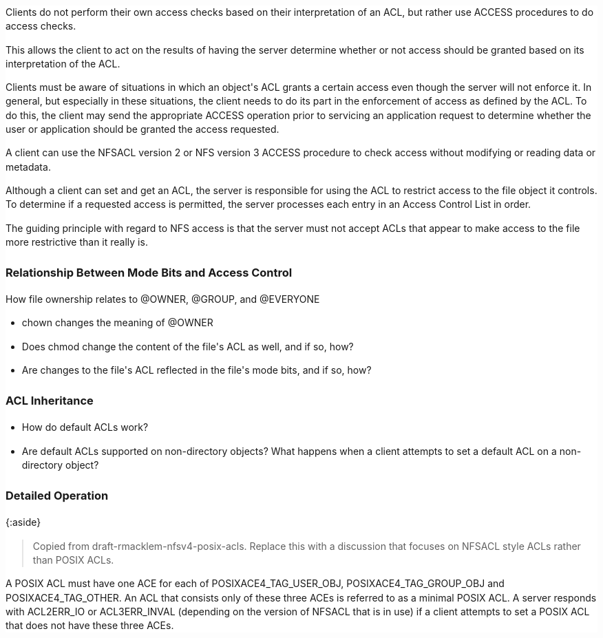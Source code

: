 Clients do not perform their own access checks based
on their interpretation of an ACL, but rather use ACCESS
procedures to do access checks.

This allows the client to act on the results of having
the server determine whether or not access should be
granted based on its interpretation of the ACL.

Clients must be aware of situations in which an object's ACL grants a
certain access even though the server will not enforce it. In general, but
especially in these situations, the client needs to do its part in the
enforcement of access as defined by the ACL. To do this, the client may
send the appropriate ACCESS operation prior to servicing an application
request to determine whether the user or application should be granted the
access requested.

A client can use the NFSACL version 2 or NFS version 3 ACCESS procedure
to check access without modifying or reading data or metadata.

Although a client can set and get an ACL, the server is responsible for
using the ACL to restrict access to the file object it controls. To
determine if a requested access is permitted, the server processes each
entry in an Access Control List in order.

The guiding principle with regard to NFS access is that the server must
not accept ACLs that appear to make access to the file more restrictive
than it really is.

### Relationship Between Mode Bits and Access Control

How file ownership relates to @OWNER, @GROUP, and @EVERYONE

* chown changes the meaning of @OWNER

* Does chmod change the content of the file's ACL as well, and if so, how?

* Are changes to the file's ACL reflected in the file's mode bits, and if so, how?

### ACL Inheritance

* How do default ACLs work?

* Are default ACLs supported on non-directory objects? What happens when a client attempts to set a default ACL on a non-directory object?

### Detailed Operation

{:aside}
> Copied from draft-rmacklem-nfsv4-posix-acls. Replace this with a discussion that focuses on NFSACL style ACLs rather than POSIX ACLs.

A POSIX ACL must have one ACE for each of
POSIXACE4_TAG_USER_OBJ, POSIXACE4_TAG_GROUP_OBJ and
POSIXACE4_TAG_OTHER. An ACL that consists only of these
three ACEs is referred to as a minimal POSIX ACL. A server
responds with ACL2ERR_IO or ACL3ERR_INVAL (depending on
the version of NFSACL that is in use) if a client
attempts to set a POSIX ACL that does not have these three
ACEs.

